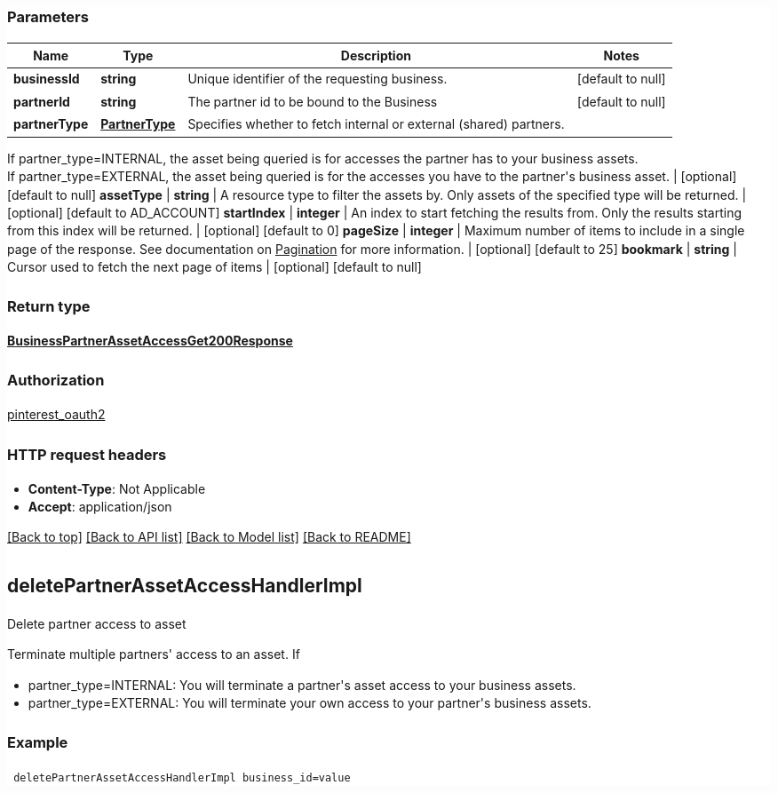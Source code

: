 ### Parameters


Name | Type | Description  | Notes
------------- | ------------- | ------------- | -------------
 **businessId** | **string** | Unique identifier of the requesting business. | [default to null]
 **partnerId** | **string** | The partner id to be bound to the Business | [default to null]
 **partnerType** | [**PartnerType**](.md) | Specifies whether to fetch internal or external (shared) partners.
If partner_type=INTERNAL, the asset being queried is for accesses the partner has to your business assets.<br>
If partner_type=EXTERNAL, the asset being queried is for the accesses you have to the partner's business asset. | [optional] [default to null]
 **assetType** | **string** | A resource type to filter the assets by. Only assets of the specified type will be returned. | [optional] [default to AD_ACCOUNT]
 **startIndex** | **integer** | An index to start fetching the results from. Only the results starting from this index will be returned. | [optional] [default to 0]
 **pageSize** | **integer** | Maximum number of items to include in a single page of the response. See documentation on <a href='/docs/reference/pagination/'>Pagination</a> for more information. | [optional] [default to 25]
 **bookmark** | **string** | Cursor used to fetch the next page of items | [optional] [default to null]

### Return type

[**BusinessPartnerAssetAccessGet200Response**](BusinessPartnerAssetAccessGet200Response.md)

### Authorization

[pinterest_oauth2](../README.md#pinterest_oauth2)

### HTTP request headers

- **Content-Type**: Not Applicable
- **Accept**: application/json

[[Back to top]](#) [[Back to API list]](../README.md#documentation-for-api-endpoints) [[Back to Model list]](../README.md#documentation-for-models) [[Back to README]](../README.md)


## deletePartnerAssetAccessHandlerImpl

Delete partner access to asset

Terminate multiple partners' access to an asset. If
- partner_type=INTERNAL: You will terminate a partner's asset access to your business assets.
- partner_type=EXTERNAL: You will terminate your own access to your partner's business assets.

### Example

```bash
 deletePartnerAssetAccessHandlerImpl business_id=value
```
